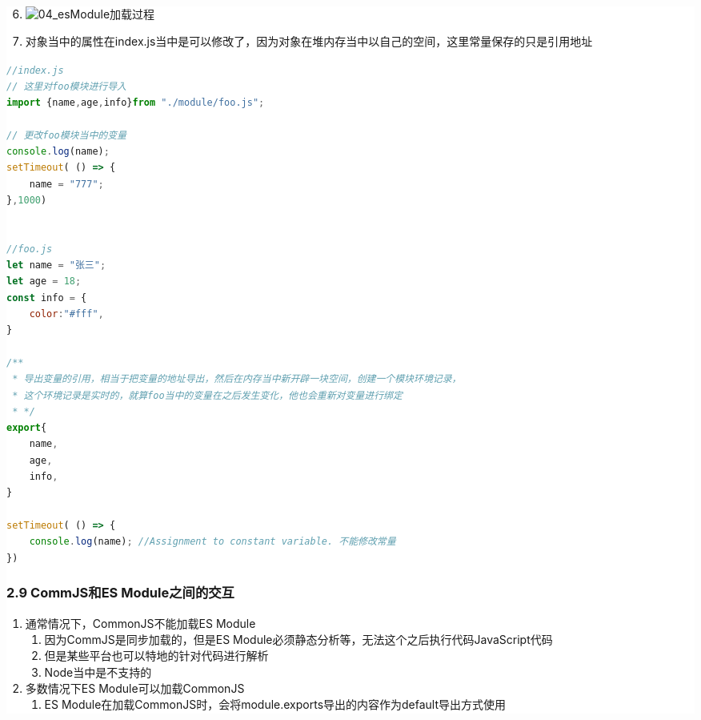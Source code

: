 6. ![04_esModule加载过程](D:\Code\Node\2.全局对象和模块化开发\image\04_esModule加载过程.png)

7. 对象当中的属性在index.js当中是可以修改了，因为对象在堆内存当中以自己的空间，这里常量保存的只是引用地址

~~~js
//index.js
// 这里对foo模块进行导入
import {name,age,info}from "./module/foo.js";

// 更改foo模块当中的变量
console.log(name);
setTimeout( () => {
    name = "777";
},1000)


//foo.js
let name = "张三";
let age = 18;
const info = {
    color:"#fff",
}

/**
 * 导出变量的引用，相当于把变量的地址导出，然后在内存当中新开辟一块空间，创建一个模块环境记录，
 * 这个环境记录是实时的，就算foo当中的变量在之后发生变化，他也会重新对变量进行绑定
 * */ 
export{
    name,
    age,
    info,
}

setTimeout( () => {
    console.log(name); //Assignment to constant variable. 不能修改常量
})
~~~

### 2.9 CommJS和ES Module之间的交互

1. 通常情况下，CommonJS不能加载ES Module
   1. 因为CommJS是同步加载的，但是ES Module必须静态分析等，无法这个之后执行代码JavaScript代码
   2. 但是某些平台也可以特地的针对代码进行解析
   3. Node当中是不支持的
2. 多数情况下ES Module可以加载CommonJS
   1. ES Module在加载CommonJS时，会将module.exports导出的内容作为default导出方式使用

